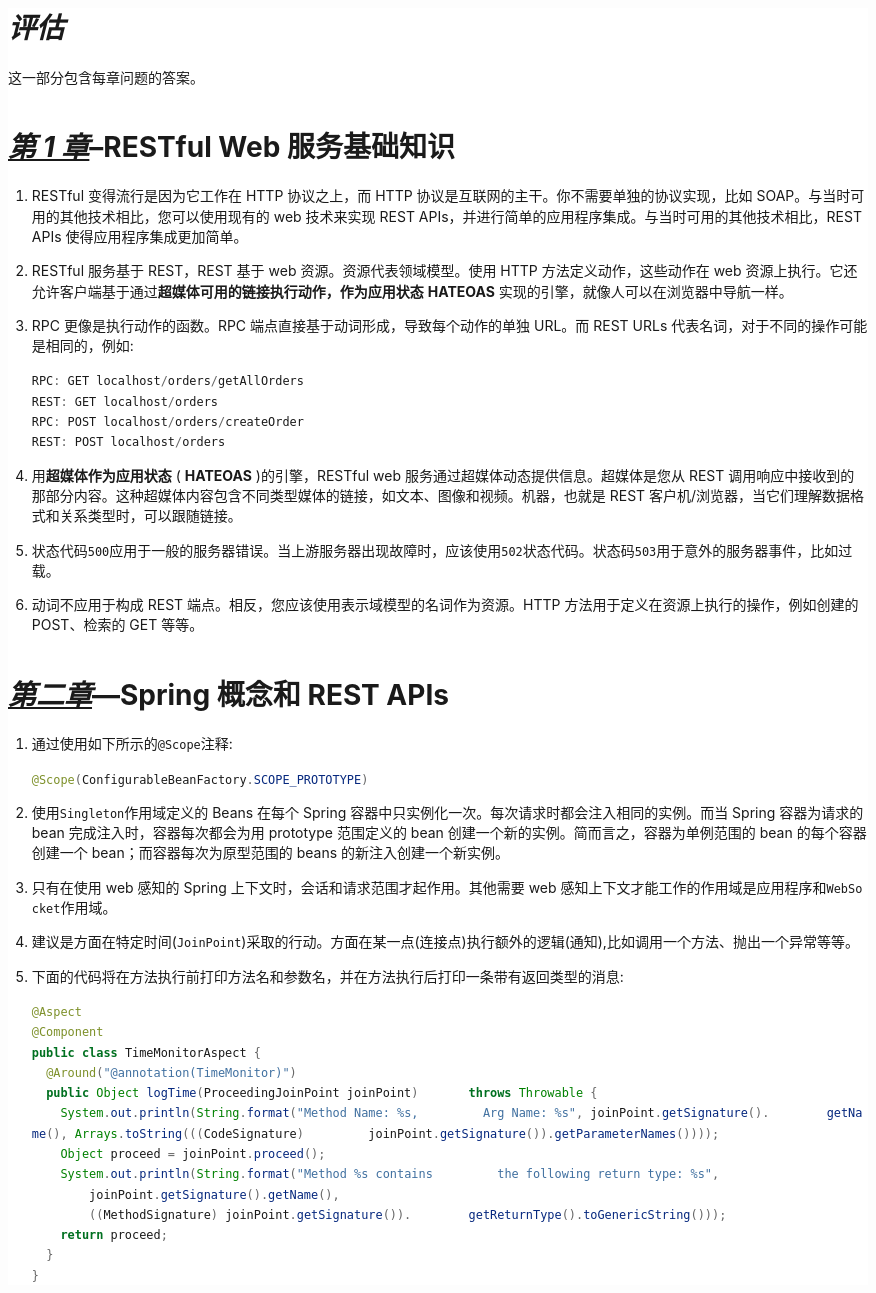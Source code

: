# *评估*

这一部分包含每章问题的答案。

# [*第 1 章*](01.html#_idTextAnchor015)–RESTful Web 服务基础知识

1.  RESTful 变得流行是因为它工作在 HTTP 协议之上，而 HTTP 协议是互联网的主干。你不需要单独的协议实现，比如 SOAP。与当时可用的其他技术相比，您可以使用现有的 web 技术来实现 REST APIs，并进行简单的应用程序集成。与当时可用的其他技术相比，REST APIs 使得应用程序集成更加简单。
2.  RESTful 服务基于 REST，REST 基于 web 资源。资源代表领域模型。使用 HTTP 方法定义动作，这些动作在 web 资源上执行。它还允许客户端基于通过**超媒体可用的链接执行动作，作为应用状态** **HATEOAS** 实现的引擎，就像人可以在浏览器中导航一样。
3.  RPC 更像是执行动作的函数。RPC 端点直接基于动词形成，导致每个动作的单独 URL。而 REST URLs 代表名词，对于不同的操作可能是相同的，例如:

    ```java
    RPC: GET localhost/orders/getAllOrders
    REST: GET localhost/orders
    RPC: POST localhost/orders/createOrder
    REST: POST localhost/orders
    ```

4.  用**超媒体作为应用状态** ( **HATEOAS** )的引擎，RESTful web 服务通过超媒体动态提供信息。超媒体是您从 REST 调用响应中接收到的那部分内容。这种超媒体内容包含不同类型媒体的链接，如文本、图像和视频。机器，也就是 REST 客户机/浏览器，当它们理解数据格式和关系类型时，可以跟随链接。
5.  状态代码`500`应用于一般的服务器错误。当上游服务器出现故障时，应该使用`502`状态代码。状态码`503`用于意外的服务器事件，比如过载。
6.  动词不应用于构成 REST 端点。相反，您应该使用表示域模型的名词作为资源。HTTP 方法用于定义在资源上执行的操作，例如创建的 POST、检索的 GET 等等。

# [*第二章*](02.html#_idTextAnchor047)—Spring 概念和 REST APIs

1.  通过使用如下所示的`@Scope`注释:

    ```java
    @Scope(ConfigurableBeanFactory.SCOPE_PROTOTYPE)
    ```

2.  使用`Singleton`作用域定义的 Beans 在每个 Spring 容器中只实例化一次。每次请求时都会注入相同的实例。而当 Spring 容器为请求的 bean 完成注入时，容器每次都会为用 prototype 范围定义的 bean 创建一个新的实例。简而言之，容器为单例范围的 bean 的每个容器创建一个 bean；而容器每次为原型范围的 beans 的新注入创建一个新实例。
3.  只有在使用 web 感知的 Spring 上下文时，会话和请求范围才起作用。其他需要 web 感知上下文才能工作的作用域是应用程序和`WebSocket`作用域。
4.  建议是方面在特定时间(`JoinPoint`)采取的行动。方面在某一点(连接点)执行额外的逻辑(通知),比如调用一个方法、抛出一个异常等等。
5.  下面的代码将在方法执行前打印方法名和参数名，并在方法执行后打印一条带有返回类型的消息:

    ```java
    @Aspect
    @Component
    public class TimeMonitorAspect {
      @Around("@annotation(TimeMonitor)")
      public Object logTime(ProceedingJoinPoint joinPoint)       throws Throwable {
        System.out.println(String.format("Method Name: %s,         Arg Name: %s", joinPoint.getSignature().        getName(), Arrays.toString(((CodeSignature)         joinPoint.getSignature()).getParameterNames())));
        Object proceed = joinPoint.proceed();
        System.out.println(String.format("Method %s contains         the following return type: %s",
            joinPoint.getSignature().getName(),
            ((MethodSignature) joinPoint.getSignature()).        getReturnType().toGenericString()));
        return proceed;
      }
    }
    ```
